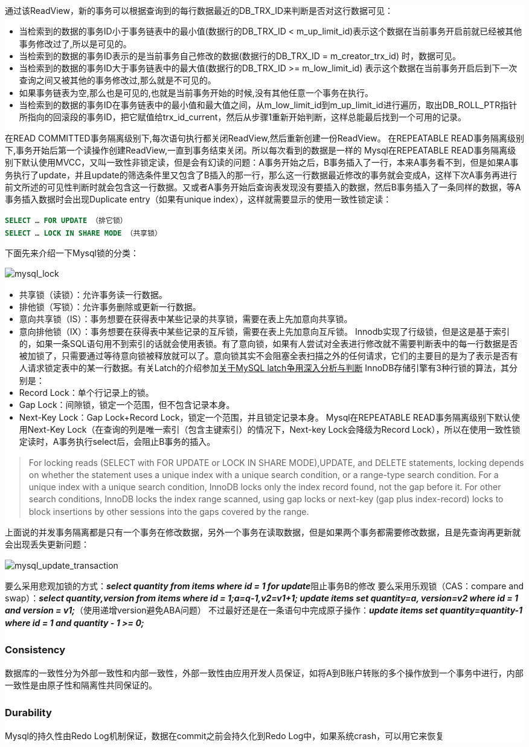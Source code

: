 ```C++
```
通过该ReadView，新的事务可以根据查询到的每行数据最近的DB_TRX_ID来判断是否对这行数据可见：
- 当检索到的数据的事务ID小于事务链表中的最小值(数据行的DB_TRX_ID < m_up_limit_id)表示这个数据在当前事务开启前就已经被其他事务修改过了,所以是可见的。
- 当检索到的数据的事务ID表示的是当前事务自己修改的数据(数据行的DB_TRX_ID = m_creator_trx_id) 时，数据可见。
- 当检索到的数据的事务ID大于事务链表中的最大值(数据行的DB_TRX_ID >= m_low_limit_id) 表示这个数据在当前事务开启后到下一次查询之间又被其他的事务修改过,那么就是不可见的。
- 如果事务链表为空,那么也是可见的,也就是当前事务开始的时候,没有其他任意一个事务在执行。
- 当检索到的数据的事务ID在事务链表中的最小值和最大值之间，从m_low_limit_id到m_up_limit_id进行遍历，取出DB_ROLL_PTR指针所指向的回滚段的事务ID，把它赋值给trx_id_current，然后从步骤1重新开始判断，这样总能最后找到一个可用的记录。

在READ COMMITTED事务隔离级别下,每次语句执行都关闭ReadView,然后重新创建一份ReadView。
在REPEATABLE READ事务隔离级别下,事务开始后第一个读操作创建ReadView,一直到事务结束关闭。所以每次看到的数据是一样的
Mysql在REPEATABLE READ事务隔离级别下默认使用MVCC，又叫一致性非锁定读，但是会有幻读的问题：A事务开始之后，B事务插入了一行，本来A事务看不到，但是如果A事务执行了update，并且update的筛选条件里又包含了B插入的那一行，那么这一行数据最近修改的事务就会变成A，这样下次A事务再进行前文所述的可见性判断时就会包含这一行数据。又或者A事务开始后查询表发现没有要插入的数据，然后B事务插入了一条同样的数据，等A事务插入数据时会出现Duplicate entry（如果有unique index），这样就需要显示的使用一致性锁定读：
```SQL
SELECT … FOR UPDATE （排它锁）
SELECT … LOCK IN SHARE MODE （共享锁）
```
下面先来介绍一下Mysql锁的分类：

![mysql_lock](https://raw.githubusercontent.com/Leon-WTF/leon.github.io/master/img/mysql_lock.png)
- 共享锁（读锁）：允许事务读一行数据。
- 排他锁（写锁）：允许事务删除或更新一行数据。
- 意向共享锁（IS）：事务想要在获得表中某些记录的共享锁，需要在表上先加意向共享锁。
- 意向排他锁（IX）：事务想要在获得表中某些记录的互斥锁，需要在表上先加意向互斥锁。
Innodb实现了行级锁，但是这是基于索引的，如果一条SQL语句用不到索引的话就会使用表锁。有了意向锁，如果有人尝试对全表进行修改就不需要判断表中的每一行数据是否被加锁了，只需要通过等待意向锁被释放就可以了。意向锁其实不会阻塞全表扫描之外的任何请求，它们的主要目的是为了表示是否有人请求锁定表中的某一行数据。有关Latch的介绍参加[关于MySQL latch争用深入分析与判断](https://www.cnblogs.com/geaozhang/p/7287108.html)
InnoDB存储引擎有3种行锁的算法，其分别是：
- Record Lock：单个行记录上的锁。
- Gap Lock：间隙锁，锁定一个范围，但不包含记录本身。
- Next-Key Lock：Gap Lock+Record Lock，锁定一个范围，并且锁定记录本身。
Mysql在REPEATABLE READ事务隔离级别下默认使用Next-Key Lock（在查询的列是唯一索引（包含主键索引）的情况下，Next-key Lock会降级为Record Lock），所以在使用一致性锁定读时，A事务执行select后，会阻止B事务的插入。

> For locking reads (SELECT with FOR UPDATE or LOCK IN SHARE MODE),UPDATE, and DELETE statements, locking depends on whether the statement uses a unique index with a unique search condition, or a range-type search condition. For a unique index with a unique search condition, InnoDB locks only the index record found, not the gap before it. For other search conditions, InnoDB locks the index range scanned, using gap locks or next-key (gap plus index-record) locks to block insertions by other sessions into the gaps covered by the range.

上面说的并发事务隔离都是只有一个事务在修改数据，另外一个事务在读取数据，但是如果两个事务都需要修改数据，且是先查询再更新就会出现丢失更新问题：

![mysql_update_transaction](https://raw.githubusercontent.com/Leon-WTF/leon.github.io/master/img/mysql_update_transaction.png)

要么采用悲观加锁的方式：***select quantity from items where id = 1 for update***阻止事务B的修改
要么采用乐观锁（CAS：compare and swap）：***select quantity,version from items where id = 1;a=q-1,v2=v1+1; update items set quantity=a, version=v2 where id = 1 and version = v1;***（使用递增version避免ABA问题）
不过最好还是在一条语句中完成原子操作：***update items set quantity=quantity-1 where id = 1 and quantity - 1 >= 0;***

### Consistency ###
数据库的一致性分为外部一致性和内部一致性，外部一致性由应用开发人员保证，如将A到B账户转账的多个操作放到一个事务中进行，内部一致性是由原子性和隔离性共同保证的。
### Durability ###
Mysql的持久性由Redo Log机制保证，数据在commit之前会持久化到Redo Log中，如果系统crash，可以用它来恢复
